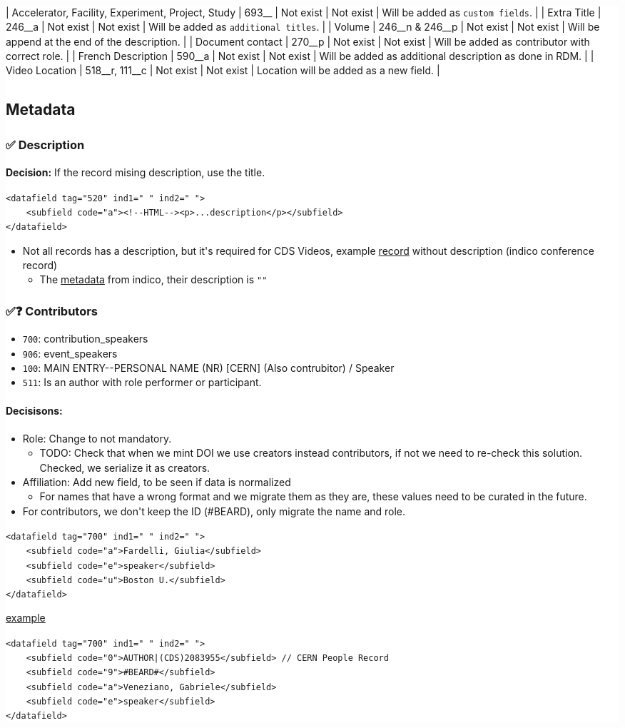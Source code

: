 | Accelerator, Facility, Experiment, Project, Study | 693__                  | Not exist                         | Not exist | Will be added as `custom fields`.                                                           |
| Extra Title                                       | 246__a                 | Not exist                         | Not exist | Will be added as `additional titles`.                                                       |
| Volume                                            | 246__n & 246__p        | Not exist                         | Not exist | Will be append at the end of the description.                                               |
| Document contact                                  | 270__p                 | Not exist                         | Not exist | Will be added as contributor with correct role.                                             |
| French Description                                | 590__a                 | Not exist                         | Not exist | Will be added as additional description as done in RDM.                                     |
| Video Location                                    | 518__r, 111__c         | Not exist                         | Not exist | Location will be added as a new field.                                                      |

## Metadata

### ✅ Description

**Decision:** If the record mising description, use the title.

```xml=
<datafield tag="520" ind1=" " ind2=" ">
    <subfield code="a"><!--HTML--><p>...description</p></subfield>
</datafield>
```

- Not all records has a description, but it's required for CDS Videos, example [record](https://cds.cern.ch/record/2719117) without description (indico conference record)
    - The [metadata](https://cernbox.cern.ch/s/k9KekzQvBm8Rp7l) from indico, their description is `""`


### ✅❓ Contributors
- `700`: contribution_speakers
- `906`: event_speakers
- `100`: MAIN ENTRY--PERSONAL NAME  (NR) [CERN] (Also contrubitor) / Speaker
- `511`: Is an author with role performer or participant.


#### Decisisons:
- Role: Change to not mandatory.
    - TODO: Check that when we mint DOI we use creators instead contributors, if not we need to re-check this solution. Checked, we serialize it as creators.
- Affiliation: Add new field, to be seen if data is normalized
    - For names that have a wrong format and we migrate them as they are, these values need to be curated in the future.
- For contributors, we don't keep the ID (#BEARD), only migrate the name and role.



```xml=
<datafield tag="700" ind1=" " ind2=" ">
    <subfield code="a">Fardelli, Giulia</subfield>
    <subfield code="e">speaker</subfield>
    <subfield code="u">Boston U.</subfield>
</datafield>  
```
[example](https://cds.cern.ch/record/332604/export/xm?ln=en)
```xml=
<datafield tag="700" ind1=" " ind2=" ">
    <subfield code="0">AUTHOR|(CDS)2083955</subfield> // CERN People Record
    <subfield code="9">#BEARD#</subfield>
    <subfield code="a">Veneziano, Gabriele</subfield>
    <subfield code="e">speaker</subfield>
</datafield>
```
